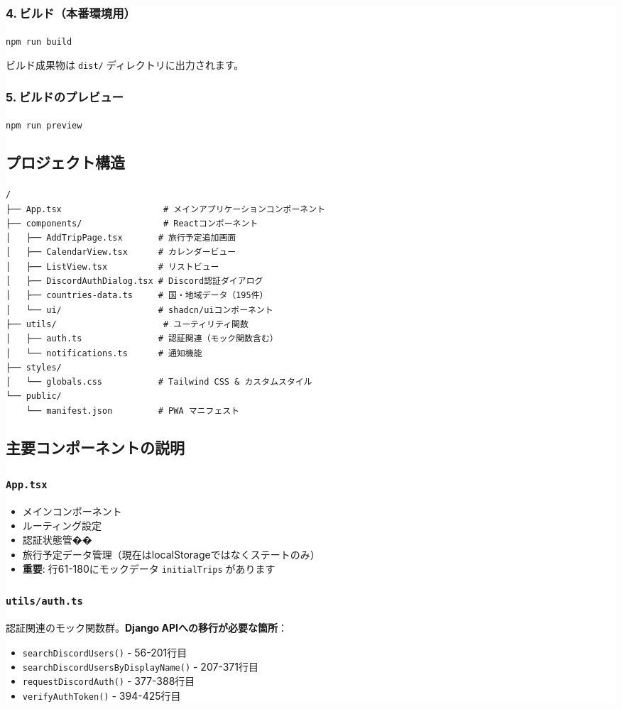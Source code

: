 ### 4. ビルド（本番環境用）

```bash
npm run build
```

ビルド成果物は `dist/` ディレクトリに出力されます。

### 5. ビルドのプレビュー

```bash
npm run preview
```

## プロジェクト構造

```
/
├── App.tsx                    # メインアプリケーションコンポーネント
├── components/                # Reactコンポーネント
│   ├── AddTripPage.tsx       # 旅行予定追加画面
│   ├── CalendarView.tsx      # カレンダービュー
│   ├── ListView.tsx          # リストビュー
│   ├── DiscordAuthDialog.tsx # Discord認証ダイアログ
│   ├── countries-data.ts     # 国・地域データ（195件）
│   └── ui/                   # shadcn/uiコンポーネント
├── utils/                     # ユーティリティ関数
│   ├── auth.ts               # 認証関連（モック関数含む）
│   └── notifications.ts      # 通知機能
├── styles/
│   └── globals.css           # Tailwind CSS & カスタムスタイル
└── public/
    └── manifest.json         # PWA マニフェスト
```

## 主要コンポーネントの説明

### `App.tsx`
- メインコンポーネント
- ルーティング設定
- 認証状態管��
- 旅行予定データ管理（現在はlocalStorageではなくステートのみ）
- **重要**: 行61-180にモックデータ `initialTrips` があります

### `utils/auth.ts`
認証関連のモック関数群。**Django APIへの移行が必要な箇所**：

- `searchDiscordUsers()` - 56-201行目
- `searchDiscordUsersByDisplayName()` - 207-371行目
- `requestDiscordAuth()` - 377-388行目
- `verifyAuthToken()` - 394-425行目

